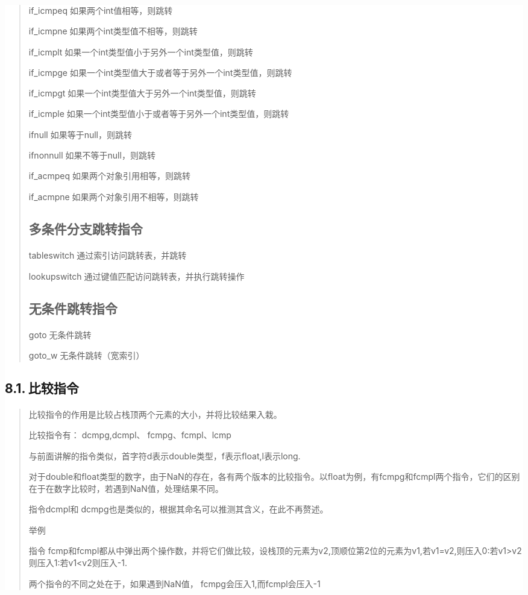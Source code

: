 > 
> if\_icmpeq 如果两个int值相等，则跳转
> 
> if\_icmpne 如果两个int类型值不相等，则跳转
> 
> if\_icmplt 如果一个int类型值小于另外一个int类型值，则跳转
> 
> if\_icmpge 如果一个int类型值大于或者等于另外一个int类型值，则跳转
> 
> if\_icmpgt 如果一个int类型值大于另外一个int类型值，则跳转
> 
> if\_icmple 如果一个int类型值小于或者等于另外一个int类型值，则跳转
> 
> ifnull 如果等于null，则跳转
> 
> ifnonnull 如果不等于null，则跳转
> 
> if\_acmpeq 如果两个对象引用相等，则跳转
> 
> if\_acmpne 如果两个对象引用不相等，则跳转
> 
> ## 多条件分支跳转指令
> 
> tableswitch 通过索引访问跳转表，并跳转
> 
> lookupswitch 通过键值匹配访问跳转表，并执行跳转操作
> 
> ## 无条件跳转指令
> 
> goto 无条件跳转
> 
> goto\_w 无条件跳转（宽索引）

## 8.1. 比较指令

> 比较指令的作用是比较占栈顶两个元素的大小，并将比较结果入栽。
> 
> 比较指令有： dcmpg,dcmpl、 fcmpg、fcmpl、lcmp
> 
> 与前面讲解的指令类似，首字符d表示double类型，f表示float,l表示long.
> 
> 对于double和float类型的数字，由于NaN的存在，各有两个版本的比较指令。以float为例，有fcmpg和fcmpl两个指令，它们的区别在于在数字比较时，若遇到NaN值，处理结果不同。
> 
> 指令dcmpl和 dcmpg也是类似的，根据其命名可以推测其含义，在此不再赘述。
> 
> 举例
> 
> 指令 fcmp和fcmpl都从中弹出两个操作数，并将它们做比较，设栈顶的元素为v2,顶顺位第2位的元素为v1,若v1=v2,则压入0:若v1>v2则压入1:若v1<v2则压入-1.
> 
> 两个指令的不同之处在于，如果遇到NaN值， fcmpg会压入1,而fcmpl会压入-1
